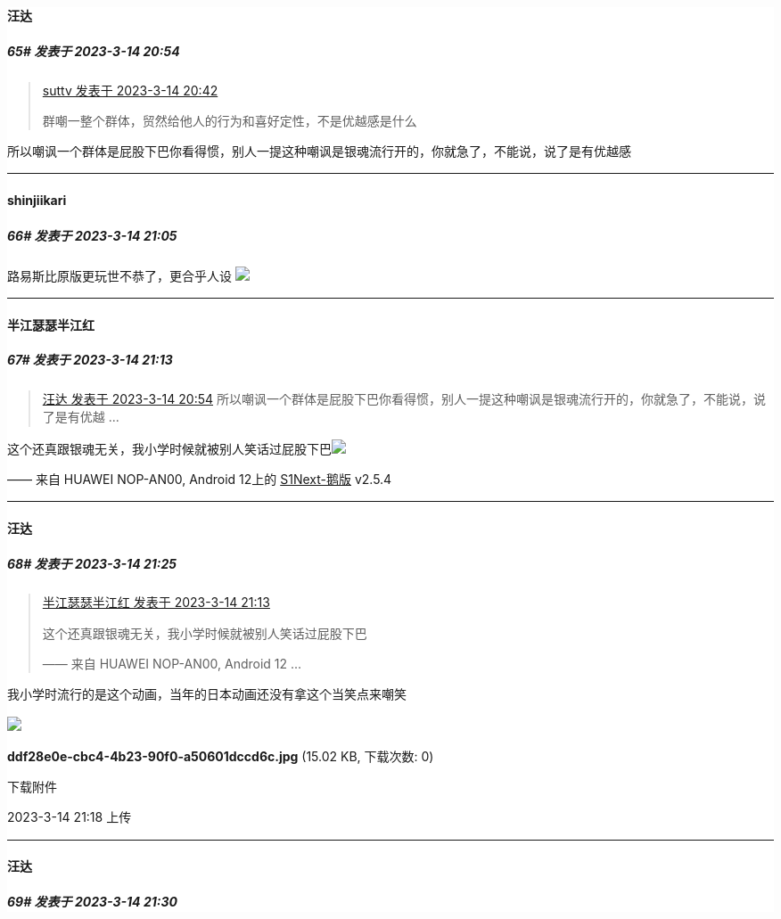 ####  汪达  
##### 65#       发表于 2023-3-14 20:54

<blockquote><a href="httphttps://bbs.saraba1st.com/2b/forum.php?mod=redirect&amp;goto=findpost&amp;pid=60086741&amp;ptid=2124039" target="_blank">suttv 发表于 2023-3-14 20:42</a>

群嘲一整个群体，贸然给他人的行为和喜好定性，不是优越感是什么</blockquote>
所以嘲讽一个群体是屁股下巴你看得惯，别人一提这种嘲讽是银魂流行开的，你就急了，不能说，说了是有优越感


*****

####  shinjiikari  
##### 66#       发表于 2023-3-14 21:05

路易斯比原版更玩世不恭了，更合乎人设 <img src="https://static.saraba1st.com/image/smiley/face2017/066.png" referrerpolicy="no-referrer">


*****

####  半江瑟瑟半江红  
##### 67#       发表于 2023-3-14 21:13

<blockquote><a href="httphttps://bbs.saraba1st.com/2b/forum.php?mod=redirect&amp;goto=findpost&amp;pid=60086862&amp;ptid=2124039" target="_blank">汪达 发表于 2023-3-14 20:54</a>
所以嘲讽一个群体是屁股下巴你看得惯，别人一提这种嘲讽是银魂流行开的，你就急了，不能说，说了是有优越 ...</blockquote>
这个还真跟银魂无关，我小学时候就被别人笑话过屁股下巴<img src="https://static.saraba1st.com/image/smiley/face2017/068.png" referrerpolicy="no-referrer">

—— 来自 HUAWEI NOP-AN00, Android 12上的 [S1Next-鹅版](https://github.com/ykrank/S1-Next/releases) v2.5.4


*****

####  汪达  
##### 68#       发表于 2023-3-14 21:25

<blockquote><a href="httphttps://bbs.saraba1st.com/2b/forum.php?mod=redirect&amp;goto=findpost&amp;pid=60087075&amp;ptid=2124039" target="_blank">半江瑟瑟半江红 发表于 2023-3-14 21:13</a>

这个还真跟银魂无关，我小学时候就被别人笑话过屁股下巴

—— 来自 HUAWEI NOP-AN00, Android 12 ...</blockquote>
我小学时流行的是这个动画，当年的日本动画还没有拿这个当笑点来嘲笑

<img src="https://img.saraba1st.com/forum/202303/14/211812rqtpp4e9r0ebpbta.jpg" referrerpolicy="no-referrer">

<strong>ddf28e0e-cbc4-4b23-90f0-a50601dccd6c.jpg</strong> (15.02 KB, 下载次数: 0)

下载附件

2023-3-14 21:18 上传

*****

####  汪达  
##### 69#       发表于 2023-3-14 21:30
